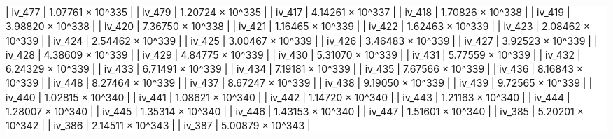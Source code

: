 | iv_477 | 1.07761 × 10^335 |
| iv_479 | 1.20724 × 10^335 |
| iv_417 | 4.14261 × 10^337 |
| iv_418 | 1.70826 × 10^338 |
| iv_419 | 3.98820 × 10^338 |
| iv_420 | 7.36750 × 10^338 |
| iv_421 | 1.16465 × 10^339 |
| iv_422 | 1.62463 × 10^339 |
| iv_423 | 2.08462 × 10^339 |
| iv_424 | 2.54462 × 10^339 |
| iv_425 | 3.00467 × 10^339 |
| iv_426 | 3.46483 × 10^339 |
| iv_427 | 3.92523 × 10^339 |
| iv_428 | 4.38609 × 10^339 |
| iv_429 | 4.84775 × 10^339 |
| iv_430 | 5.31070 × 10^339 |
| iv_431 | 5.77559 × 10^339 |
| iv_432 | 6.24329 × 10^339 |
| iv_433 | 6.71491 × 10^339 |
| iv_434 | 7.19181 × 10^339 |
| iv_435 | 7.67566 × 10^339 |
| iv_436 | 8.16843 × 10^339 |
| iv_448 | 8.27464 × 10^339 |
| iv_437 | 8.67247 × 10^339 |
| iv_438 | 9.19050 × 10^339 |
| iv_439 | 9.72565 × 10^339 |
| iv_440 | 1.02815 × 10^340 |
| iv_441 | 1.08621 × 10^340 |
| iv_442 | 1.14720 × 10^340 |
| iv_443 | 1.21163 × 10^340 |
| iv_444 | 1.28007 × 10^340 |
| iv_445 | 1.35314 × 10^340 |
| iv_446 | 1.43153 × 10^340 |
| iv_447 | 1.51601 × 10^340 |
| iv_385 | 5.20201 × 10^342 |
| iv_386 | 2.14511 × 10^343 |
| iv_387 | 5.00879 × 10^343 |